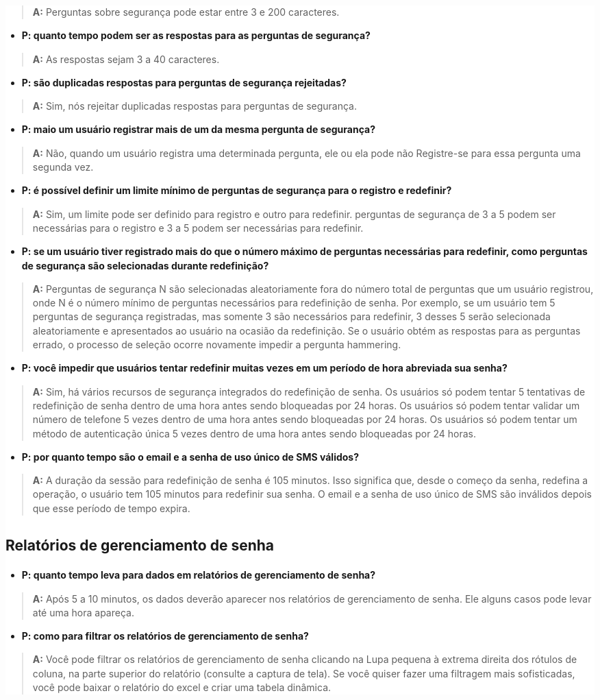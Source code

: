  > **A:** Perguntas sobre segurança pode estar entre 3 e 200 caracteres.

 - **P: quanto tempo podem ser as respostas para as perguntas de segurança?**

 > **A:** As respostas sejam 3 a 40 caracteres.

 - **P: são duplicadas respostas para perguntas de segurança rejeitadas?**

 > **A:** Sim, nós rejeitar duplicadas respostas para perguntas de segurança.

 - **P: maio um usuário registrar mais de um da mesma pergunta de segurança?**

 > **A:** Não, quando um usuário registra uma determinada pergunta, ele ou ela pode não Registre-se para essa pergunta uma segunda vez.

 - **P: é possível definir um limite mínimo de perguntas de segurança para o registro e redefinir?**

 > **A:** Sim, um limite pode ser definido para registro e outro para redefinir. perguntas de segurança de 3 a 5 podem ser necessárias para o registro e 3 a 5 podem ser necessárias para redefinir.

 - **P: se um usuário tiver registrado mais do que o número máximo de perguntas necessárias para redefinir, como perguntas de segurança são selecionadas durante redefinição?**

 > **A:** Perguntas de segurança N são selecionadas aleatoriamente fora do número total de perguntas que um usuário registrou, onde N é o número mínimo de perguntas necessários para redefinição de senha. Por exemplo, se um usuário tem 5 perguntas de segurança registradas, mas somente 3 são necessários para redefinir, 3 desses 5 serão selecionada aleatoriamente e apresentados ao usuário na ocasião da redefinição. Se o usuário obtém as respostas para as perguntas errado, o processo de seleção ocorre novamente impedir a pergunta hammering.

 - **P: você impedir que usuários tentar redefinir muitas vezes em um período de hora abreviada sua senha?**

 > **A:** Sim, há vários recursos de segurança integrados do redefinição de senha. Os usuários só podem tentar 5 tentativas de redefinição de senha dentro de uma hora antes sendo bloqueadas por 24 horas. Os usuários só podem tentar validar um número de telefone 5 vezes dentro de uma hora antes sendo bloqueadas por 24 horas. Os usuários só podem tentar um método de autenticação única 5 vezes dentro de uma hora antes sendo bloqueadas por 24 horas.

 - **P: por quanto tempo são o email e a senha de uso único de SMS válidos?**

 > **A:** A duração da sessão para redefinição de senha é 105 minutos. Isso significa que, desde o começo da senha, redefina a operação, o usuário tem 105 minutos para redefinir sua senha. O email e a senha de uso único de SMS são inválidos depois que esse período de tempo expira.


## <a name="password-management-reports"></a>Relatórios de gerenciamento de senha

 - **P: quanto tempo leva para dados em relatórios de gerenciamento de senha?**

 > **A:** Após 5 a 10 minutos, os dados deverão aparecer nos relatórios de gerenciamento de senha. Ele alguns casos pode levar até uma hora apareça.

 - **P: como para filtrar os relatórios de gerenciamento de senha?**

 > **A:** Você pode filtrar os relatórios de gerenciamento de senha clicando na Lupa pequena à extrema direita dos rótulos de coluna, na parte superior do relatório (consulte a captura de tela). Se você quiser fazer uma filtragem mais sofisticadas, você pode baixar o relatório do excel e criar uma tabela dinâmica.
